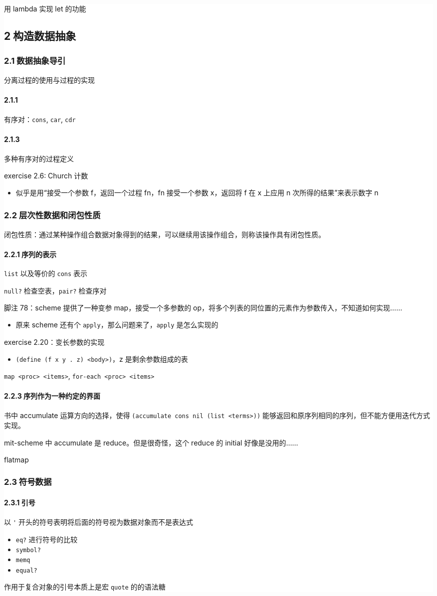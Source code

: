 用 lambda 实现 let 的功能

## 2 构造数据抽象

### 2.1 数据抽象导引

分离过程的使用与过程的实现

#### 2.1.1

有序对：`cons`, `car`, `cdr`

#### 2.1.3

多种有序对的过程定义

exercise 2.6: Church 计数
- 似乎是用“接受一个参数 f，返回一个过程 fn，fn 接受一个参数 x，返回将 f 在 x 上应用 n 次所得的结果”来表示数字 n

### 2.2 层次性数据和闭包性质

闭包性质：通过某种操作组合数据对象得到的结果，可以继续用该操作组合，则称该操作具有闭包性质。

#### 2.2.1 序列的表示

`list` 以及等价的 `cons` 表示

`null?` 检查空表，`pair?` 检查序对

脚注 78：scheme 提供了一种变参 map，接受一个多参数的 op，将多个列表的同位置的元素作为参数传入，不知道如何实现……
- 原来 scheme 还有个 `apply`，那么问题来了，`apply` 是怎么实现的

exercise 2.20：变长参数的实现
- `(define (f x y . z) <body>)`，z 是剩余参数组成的表

`map <proc> <items>`, `for-each <proc> <items>`

#### 2.2.3 序列作为一种约定的界面

书中 accumulate 运算方向的选择，使得 `(accumulate cons nil (list <terms>))` 能够返回和原序列相同的序列，但不能方便用迭代方式实现。

mit-scheme 中 accumulate 是 reduce。但是很奇怪，这个 reduce 的 initial 好像是没用的……

flatmap

### 2.3 符号数据

#### 2.3.1 引号

以 `'` 开头的符号表明将后面的符号视为数据对象而不是表达式

- `eq?` 进行符号的比较
- `symbol?`
- `memq`
- `equal?`

作用于复合对象的引号本质上是宏 `quote` 的的语法糖

